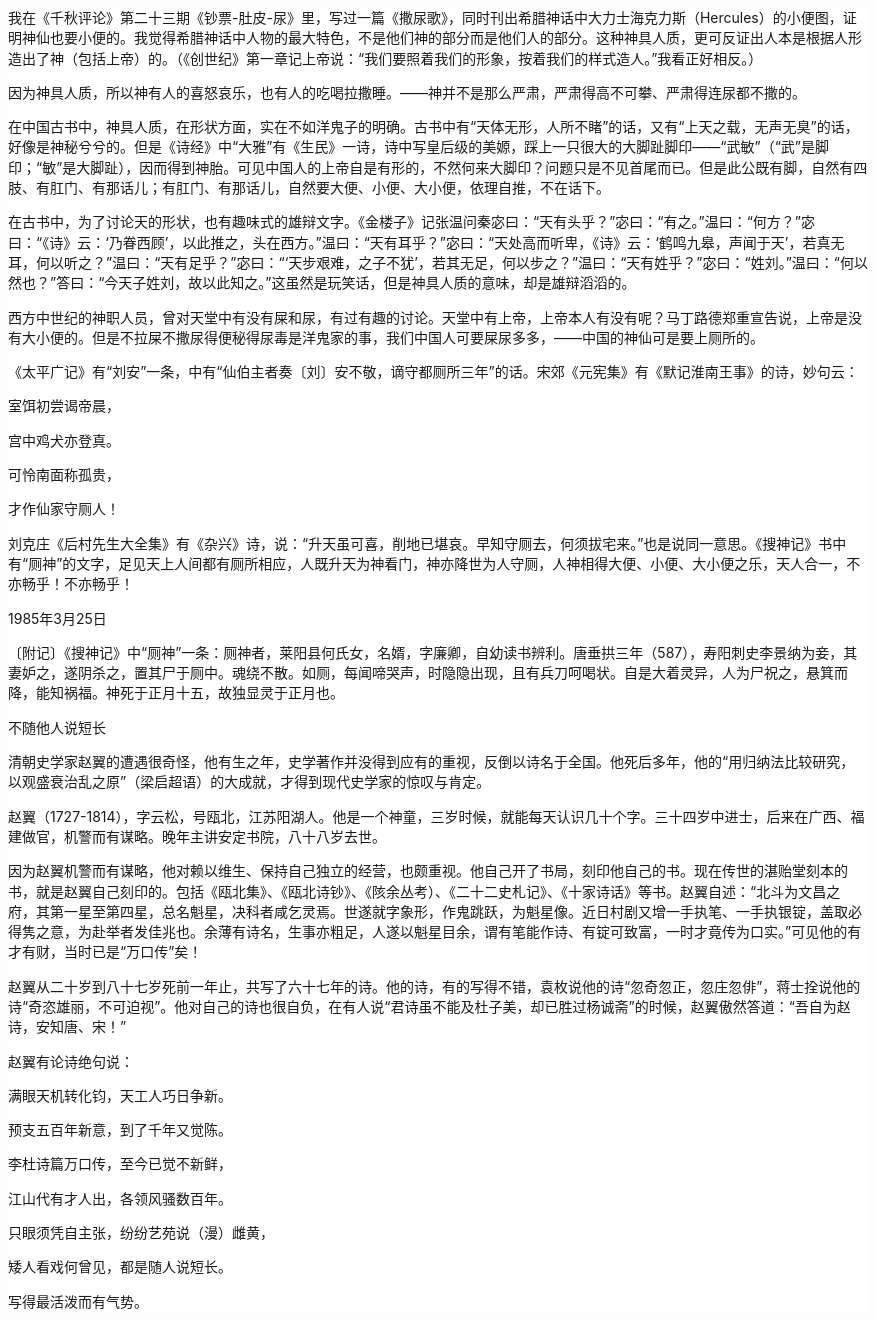我在《千秋评论》第二十三期《钞票-肚皮-尿》里，写过一篇《撒尿歌》，同时刊出希腊神话中大力士海克力斯（Hercules）的小便图，证明神仙也要小便的。我觉得希腊神话中人物的最大特色，不是他们神的部分而是他们人的部分。这种神具人质，更可反证出人本是根据人形造出了神（包括上帝）的。（《创世纪》第一章记上帝说：“我们要照着我们的形象，按着我们的样式造人。”我看正好相反。）

因为神具人质，所以神有人的喜怒哀乐，也有人的吃喝拉撒睡。——神并不是那么严肃，严肃得高不可攀、严肃得连尿都不撒的。

在中国古书中，神具人质，在形状方面，实在不如洋鬼子的明确。古书中有“天体无形，人所不睹”的话，又有“上天之载，无声无臭”的话，好像是神秘兮兮的。但是《诗经》中“大雅”有《生民》一诗，诗中写皇后级的美嫄，踩上一只很大的大脚趾脚印——“武敏”（“武”是脚印；“敏”是大脚趾），因而得到神胎。可见中国人的上帝自是有形的，不然何来大脚印？问题只是不见首尾而已。但是此公既有脚，自然有四肢、有肛门、有那话儿；有肛门、有那话儿，自然要大便、小便、大小便，依理自推，不在话下。

在古书中，为了讨论天的形状，也有趣味式的雄辩文字。《金楼子》记张温问秦宓曰：“天有头乎？”宓曰：“有之。”温曰：“何方？”宓曰：“《诗》云：‘乃眷西顾’，以此推之，头在西方。”温曰：“天有耳乎？”宓曰：“天处高而听卑，《诗》云：‘鹤鸣九皋，声闻于天’，若真无耳，何以听之？”温曰：“天有足乎？”宓曰：“‘天步艰难，之子不犹’，若其无足，何以步之？”温曰：“天有姓乎？”宓曰：“姓刘。”温曰：“何以然也？”答曰：“今天子姓刘，故以此知之。”这虽然是玩笑话，但是神具人质的意味，却是雄辩滔滔的。

西方中世纪的神职人员，曾对天堂中有没有屎和尿，有过有趣的讨论。天堂中有上帝，上帝本人有没有呢？马丁路德郑重宣告说，上帝是没有大小便的。但是不拉屎不撒尿得便秘得尿毒是洋鬼家的事，我们中国人可要屎尿多多，——中国的神仙可是要上厕所的。

《太平广记》有“刘安”一条，中有“仙伯主者奏〔刘〕安不敬，谪守都厕所三年”的话。宋郊《元宪集》有《默记淮南王事》的诗，妙句云：

室饵初尝谒帝晨，

宫中鸡犬亦登真。

可怜南面称孤贵，

才作仙家守厕人！

刘克庄《后村先生大全集》有《杂兴》诗，说：“升天虽可喜，削地已堪哀。早知守厕去，何须拔宅来。”也是说同一意思。《搜神记》书中有“厕神”的文字，足见天上人间都有厕所相应，人既升天为神看门，神亦降世为人守厕，人神相得大便、小便、大小便之乐，天人合一，不亦畅乎！不亦畅乎！

1985年3月25日

〔附记〕《搜神记》中“厕神”一条：厕神者，莱阳县何氏女，名婿，字廉卿，自幼读书辨利。唐垂拱三年（587），寿阳刺史李景纳为妾，其妻妒之，遂阴杀之，置其尸于厕中。魂绕不散。如厕，每闻啼哭声，时隐隐出现，且有兵刀呵喝状。自是大着灵异，人为尸祝之，悬箕而降，能知祸福。神死于正月十五，故独显灵于正月也。

不随他人说短长

清朝史学家赵翼的遭遇很奇怪，他有生之年，史学著作并没得到应有的重视，反倒以诗名于全国。他死后多年，他的“用归纳法比较研究，以观盛衰治乱之原”（梁启超语）的大成就，才得到现代史学家的惊叹与肯定。

赵翼（1727-1814），字云松，号瓯北，江苏阳湖人。他是一个神童，三岁时候，就能每天认识几十个字。三十四岁中进士，后来在广西、福建做官，机警而有谋略。晚年主讲安定书院，八十八岁去世。

因为赵翼机警而有谋略，他对赖以维生、保持自己独立的经营，也颇重视。他自己开了书局，刻印他自己的书。现在传世的湛贻堂刻本的书，就是赵翼自己刻印的。包括《瓯北集》、《瓯北诗钞》、《陔余丛考）、《二十二史札记》、《十家诗话》等书。赵翼自述：“北斗为文昌之府，其第一星至第四星，总名魁星，决科者咸乞灵焉。世遂就字象形，作鬼跳跃，为魁星像。近日村剧又增一手执笔、一手执银锭，盖取必得隽之意，为赴举者发佳兆也。余薄有诗名，生事亦粗足，人遂以魁星目余，谓有笔能作诗、有锭可致富，一时才竟传为口实。”可见他的有才有财，当时已是“万口传”矣！

赵翼从二十岁到八十七岁死前一年止，共写了六十七年的诗。他的诗，有的写得不错，袁枚说他的诗“忽奇忽正，忽庄忽俳”，蒋士拴说他的诗“奇恣雄丽，不可迫视”。他对自己的诗也很自负，在有人说“君诗虽不能及杜子美，却已胜过杨诚斋”的时候，赵翼傲然答道：“吾自为赵诗，安知唐、宋！”

赵翼有论诗绝句说：

满眼天机转化钧，天工人巧日争新。

预支五百年新意，到了千年又觉陈。

李杜诗篇万口传，至今已觉不新鲜，

江山代有才人出，各领风骚数百年。

只眼须凭自主张，纷纷艺苑说（漫）雌黄，

矮人看戏何曾见，都是随人说短长。

写得最活泼而有气势。
